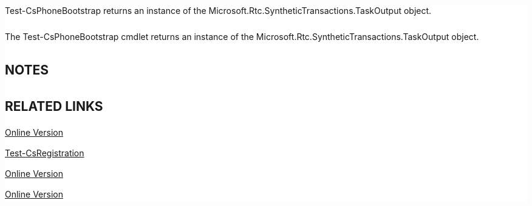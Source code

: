 ###  
Test-CsPhoneBootstrap returns an instance of the Microsoft.Rtc.SyntheticTransactions.TaskOutput object.

###  
The Test-CsPhoneBootstrap cmdlet returns an instance of the Microsoft.Rtc.SyntheticTransactions.TaskOutput object.

## NOTES

## RELATED LINKS

[Online Version](http://technet.microsoft.com/EN-US/library/b132446b-f264-405e-8e3a-971ab1c37694(OCS.14).aspx)

[Test-CsRegistration]()

[Online Version](http://technet.microsoft.com/EN-US/library/b132446b-f264-405e-8e3a-971ab1c37694(OCS.15).aspx)

[Online Version](http://technet.microsoft.com/EN-US/library/b132446b-f264-405e-8e3a-971ab1c37694(OCS.16).aspx)


